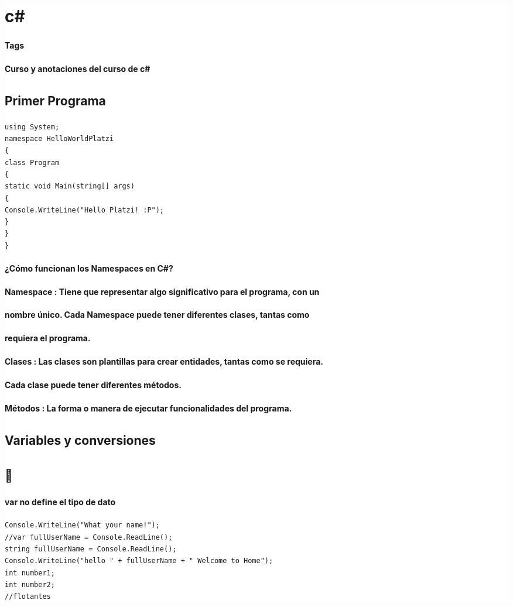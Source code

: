 # c#

#### Tags

#### Curso y anotaciones del curso de c#

## Primer Programa

```
using System;
namespace HelloWorldPlatzi
{
class Program
{
static void Main(string[] args)
{
Console.WriteLine("Hello Platzi! :P");
}
}
}
```
#### ¿Cómo funcionan los Namespaces en C#?

#### Namespace : Tiene que representar algo significativo para el programa, con un

#### nombre único. Cada Namespace puede tener diferentes clases, tantas como

#### requiera el programa.

#### Clases : Las clases son plantillas para crear entidades, tantas como se requiera.

#### Cada clase puede tener diferentes métodos.

#### Métodos : La forma o manera de ejecutar funcionalidades del programa.



## Variables y conversiones

## 🔐

#### var no define el tipo de dato

```
Console.WriteLine("What your name!");
//var fullUserName = Console.ReadLine();
string fullUserName = Console.ReadLine();
Console.WriteLine("hello " + fullUserName + " Welcome to Home");
int number1;
int number2;
//flotantes
```
